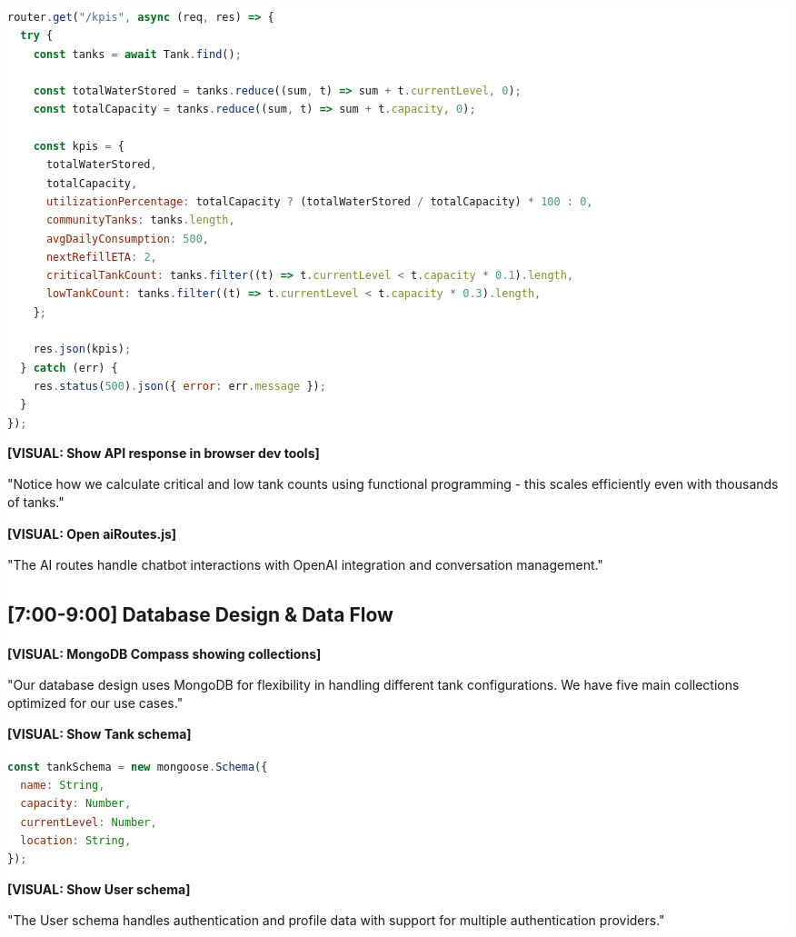 ```javascript
router.get("/kpis", async (req, res) => {
  try {
    const tanks = await Tank.find();
    
    const totalWaterStored = tanks.reduce((sum, t) => sum + t.currentLevel, 0);
    const totalCapacity = tanks.reduce((sum, t) => sum + t.capacity, 0);
    
    const kpis = {
      totalWaterStored,
      totalCapacity,
      utilizationPercentage: totalCapacity ? (totalWaterStored / totalCapacity) * 100 : 0,
      communityTanks: tanks.length,
      avgDailyConsumption: 500,
      nextRefillETA: 2,
      criticalTankCount: tanks.filter((t) => t.currentLevel < t.capacity * 0.1).length,
      lowTankCount: tanks.filter((t) => t.currentLevel < t.capacity * 0.3).length,
    };
    
    res.json(kpis);
  } catch (err) {
    res.status(500).json({ error: err.message });
  }
});
```

**[VISUAL: Show API response in browser dev tools]**

"Notice how we calculate critical and low tank counts using functional programming - this scales efficiently even with thousands of tanks."

**[VISUAL: Open aiRoutes.js]**

"The AI routes handle chatbot interactions with OpenAI integration and conversation management."

## [7:00-9:00] Database Design & Data Flow

**[VISUAL: MongoDB Compass showing collections]**

"Our database design uses MongoDB for flexibility in handling different tank configurations. We have five main collections optimized for our use cases."

**[VISUAL: Show Tank schema]**

```javascript
const tankSchema = new mongoose.Schema({
  name: String,
  capacity: Number,
  currentLevel: Number,
  location: String,
});
```

**[VISUAL: Show User schema]**

"The User schema handles authentication and profile data with support for multiple authentication providers."
